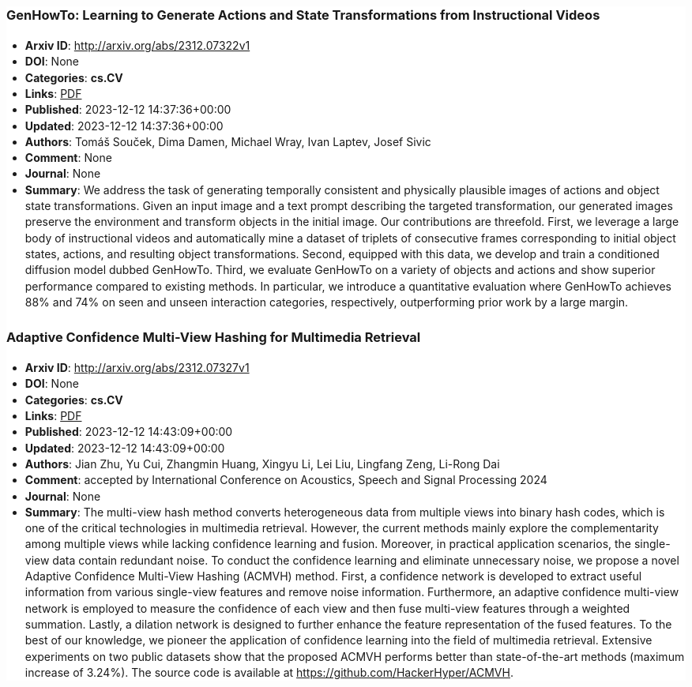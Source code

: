 

### GenHowTo: Learning to Generate Actions and State Transformations from Instructional Videos
- **Arxiv ID**: http://arxiv.org/abs/2312.07322v1
- **DOI**: None
- **Categories**: **cs.CV**
- **Links**: [PDF](http://arxiv.org/pdf/2312.07322v1)
- **Published**: 2023-12-12 14:37:36+00:00
- **Updated**: 2023-12-12 14:37:36+00:00
- **Authors**: Tomáš Souček, Dima Damen, Michael Wray, Ivan Laptev, Josef Sivic
- **Comment**: None
- **Journal**: None
- **Summary**: We address the task of generating temporally consistent and physically plausible images of actions and object state transformations. Given an input image and a text prompt describing the targeted transformation, our generated images preserve the environment and transform objects in the initial image. Our contributions are threefold. First, we leverage a large body of instructional videos and automatically mine a dataset of triplets of consecutive frames corresponding to initial object states, actions, and resulting object transformations. Second, equipped with this data, we develop and train a conditioned diffusion model dubbed GenHowTo. Third, we evaluate GenHowTo on a variety of objects and actions and show superior performance compared to existing methods. In particular, we introduce a quantitative evaluation where GenHowTo achieves 88% and 74% on seen and unseen interaction categories, respectively, outperforming prior work by a large margin.



### Adaptive Confidence Multi-View Hashing for Multimedia Retrieval
- **Arxiv ID**: http://arxiv.org/abs/2312.07327v1
- **DOI**: None
- **Categories**: **cs.CV**
- **Links**: [PDF](http://arxiv.org/pdf/2312.07327v1)
- **Published**: 2023-12-12 14:43:09+00:00
- **Updated**: 2023-12-12 14:43:09+00:00
- **Authors**: Jian Zhu, Yu Cui, Zhangmin Huang, Xingyu Li, Lei Liu, Lingfang Zeng, Li-Rong Dai
- **Comment**: accepted by International Conference on Acoustics, Speech and Signal
  Processing 2024
- **Journal**: None
- **Summary**: The multi-view hash method converts heterogeneous data from multiple views into binary hash codes, which is one of the critical technologies in multimedia retrieval. However, the current methods mainly explore the complementarity among multiple views while lacking confidence learning and fusion. Moreover, in practical application scenarios, the single-view data contain redundant noise. To conduct the confidence learning and eliminate unnecessary noise, we propose a novel Adaptive Confidence Multi-View Hashing (ACMVH) method. First, a confidence network is developed to extract useful information from various single-view features and remove noise information. Furthermore, an adaptive confidence multi-view network is employed to measure the confidence of each view and then fuse multi-view features through a weighted summation. Lastly, a dilation network is designed to further enhance the feature representation of the fused features. To the best of our knowledge, we pioneer the application of confidence learning into the field of multimedia retrieval. Extensive experiments on two public datasets show that the proposed ACMVH performs better than state-of-the-art methods (maximum increase of 3.24%). The source code is available at https://github.com/HackerHyper/ACMVH.

